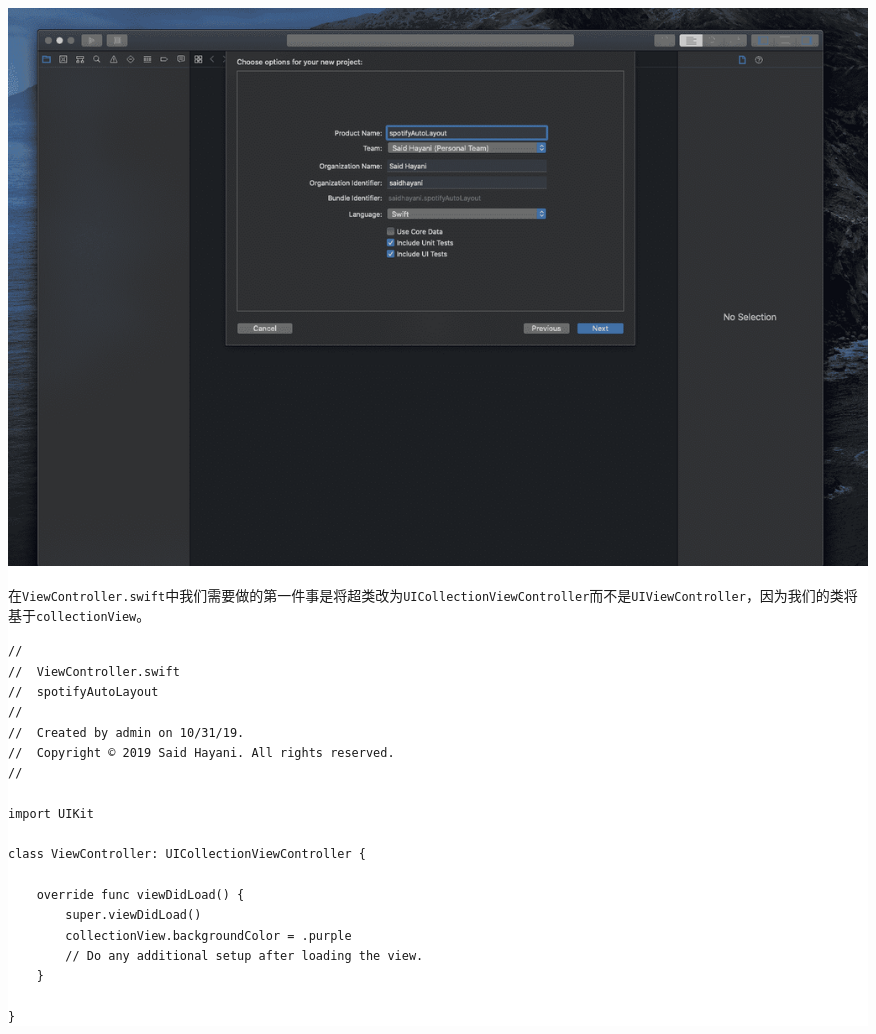 ![Screen-Shot-2019-10-31-at-8.03.13-PM](img/dbd0873081e46a66d5c6e96a02d50fa3.png)

在`ViewController.swift`中我们需要做的第一件事是将超类改为`UICollectionViewController`而不是`UIViewController`，因为我们的类将基于`collectionView`。

```
//
//  ViewController.swift
//  spotifyAutoLayout
//
//  Created by admin on 10/31/19.
//  Copyright © 2019 Said Hayani. All rights reserved.
//

import UIKit

class ViewController: UICollectionViewController {

    override func viewDidLoad() {
        super.viewDidLoad()
        collectionView.backgroundColor = .purple
        // Do any additional setup after loading the view.
    }

} 
```
